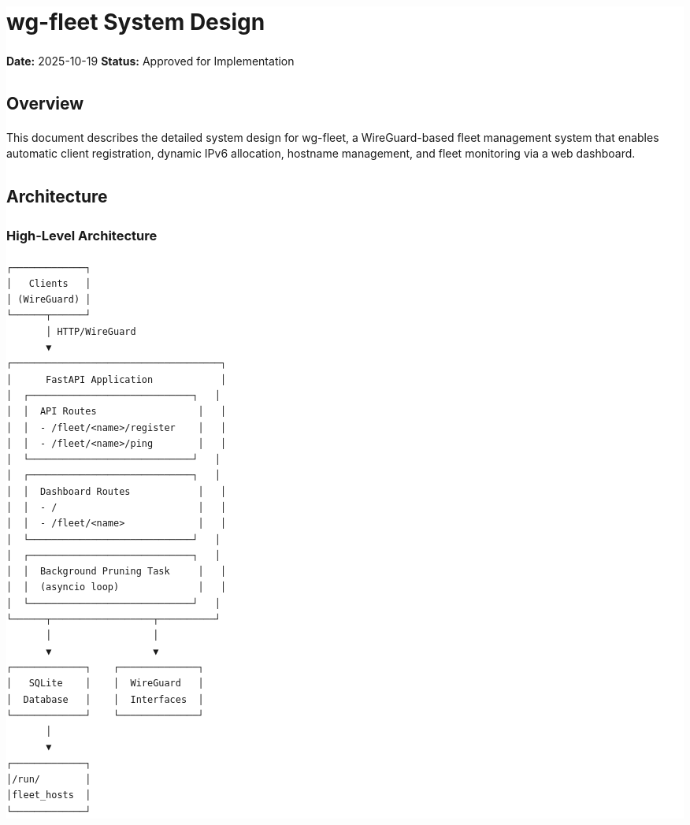 # wg-fleet System Design

**Date:** 2025-10-19
**Status:** Approved for Implementation

## Overview

This document describes the detailed system design for wg-fleet, a WireGuard-based fleet management system that enables automatic client registration, dynamic IPv6 allocation, hostname management, and fleet monitoring via a web dashboard.

## Architecture

### High-Level Architecture

```
┌─────────────┐
│   Clients   │
│ (WireGuard) │
└──────┬──────┘
       │ HTTP/WireGuard
       ▼
┌─────────────────────────────────────┐
│      FastAPI Application            │
│  ┌─────────────────────────────┐   │
│  │  API Routes                  │   │
│  │  - /fleet/<name>/register    │   │
│  │  - /fleet/<name>/ping        │   │
│  └─────────────────────────────┘   │
│  ┌─────────────────────────────┐   │
│  │  Dashboard Routes            │   │
│  │  - /                         │   │
│  │  - /fleet/<name>             │   │
│  └─────────────────────────────┘   │
│  ┌─────────────────────────────┐   │
│  │  Background Pruning Task     │   │
│  │  (asyncio loop)              │   │
│  └─────────────────────────────┘   │
└──────┬──────────────────┬──────────┘
       │                  │
       ▼                  ▼
┌─────────────┐    ┌──────────────┐
│   SQLite    │    │  WireGuard   │
│  Database   │    │  Interfaces  │
└─────────────┘    └──────────────┘
       │
       ▼
┌─────────────┐
│/run/        │
│fleet_hosts  │
└─────────────┘
```
